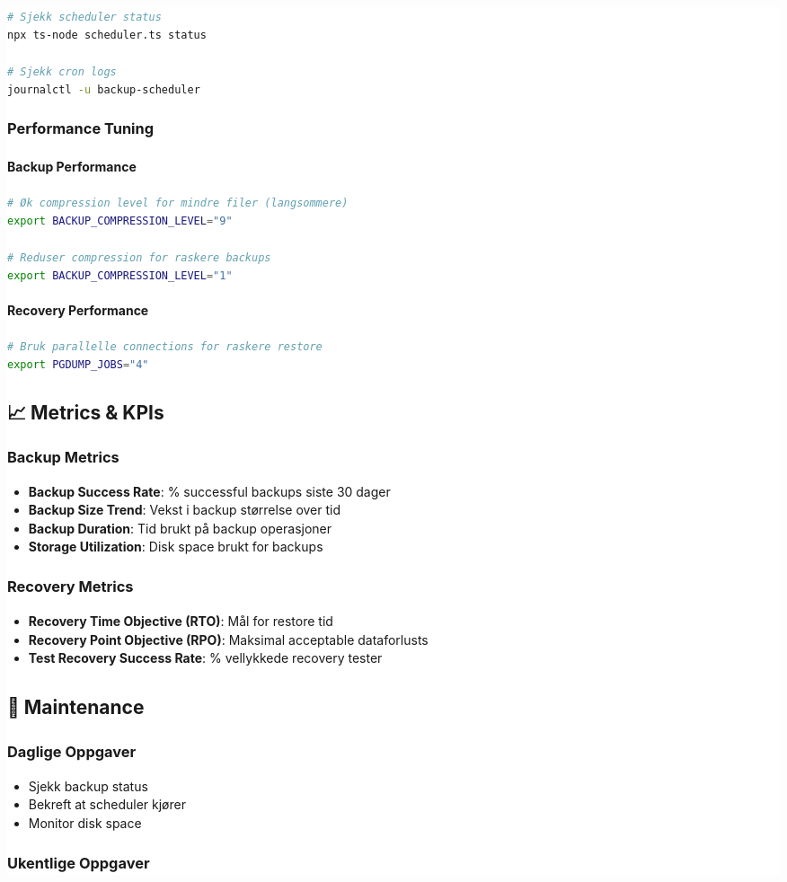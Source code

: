 ```bash
# Sjekk scheduler status
npx ts-node scheduler.ts status

# Sjekk cron logs
journalctl -u backup-scheduler
```

### Performance Tuning

#### Backup Performance

```bash
# Øk compression level for mindre filer (langsommere)
export BACKUP_COMPRESSION_LEVEL="9"

# Reduser compression for raskere backups
export BACKUP_COMPRESSION_LEVEL="1"
```

#### Recovery Performance

```bash
# Bruk parallelle connections for raskere restore
export PGDUMP_JOBS="4"
```

## 📈 Metrics & KPIs

### Backup Metrics

- **Backup Success Rate**: % successful backups siste 30 dager
- **Backup Size Trend**: Vekst i backup størrelse over tid
- **Backup Duration**: Tid brukt på backup operasjoner
- **Storage Utilization**: Disk space brukt for backups

### Recovery Metrics

- **Recovery Time Objective (RTO)**: Mål for restore tid
- **Recovery Point Objective (RPO)**: Maksimal acceptable dataforlusts
- **Test Recovery Success Rate**: % vellykkede recovery tester

## 🔄 Maintenance

### Daglige Oppgaver

- Sjekk backup status
- Bekreft at scheduler kjører
- Monitor disk space

### Ukentlige Oppgaver
